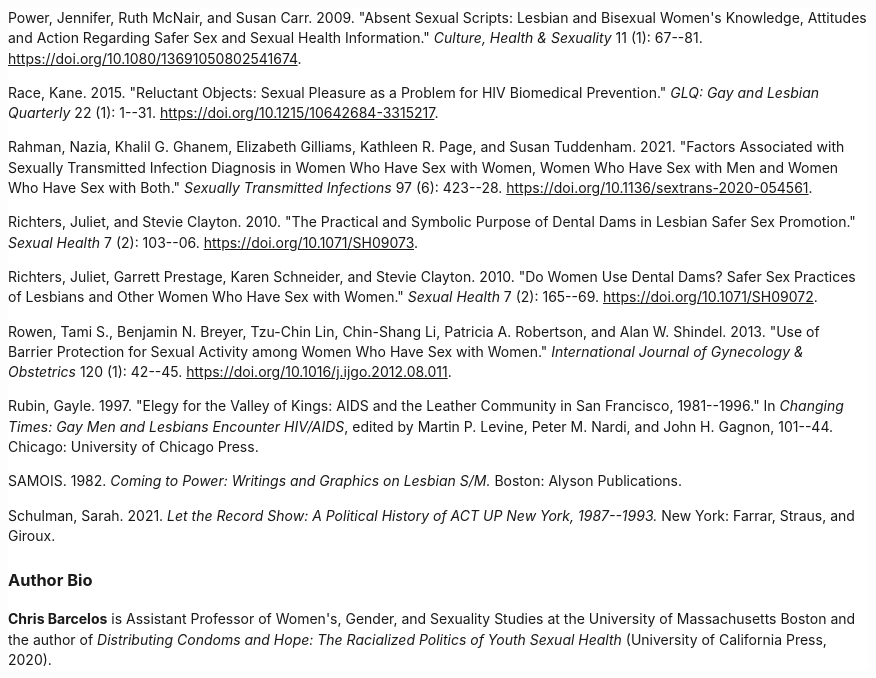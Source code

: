 Power, Jennifer, Ruth McNair, and Susan Carr. 2009. "Absent Sexual
Scripts: Lesbian and Bisexual Women\'s Knowledge, Attitudes and Action
Regarding Safer Sex and Sexual Health Information." *Culture, Health &
Sexuality* 11 (1): 67--81. <https://doi.org/10.1080/13691050802541674>.

Race, Kane. 2015. "Reluctant Objects: Sexual Pleasure as a Problem for
HIV Biomedical Prevention." *GLQ: Gay and Lesbian Quarterly* 22 (1):
1--31. <https://doi.org/10.1215/10642684-3315217>.

Rahman, Nazia, Khalil G. Ghanem, Elizabeth Gilliams, Kathleen R. Page,
and Susan Tuddenham. 2021. "Factors Associated with Sexually Transmitted
Infection Diagnosis in Women Who Have Sex with Women, Women Who Have Sex
with Men and Women Who Have Sex with Both." *Sexually Transmitted
Infections* 97 (6): 423--28.
<https://doi.org/10.1136/sextrans-2020-054561>.

Richters, Juliet, and Stevie Clayton. 2010. "The Practical and Symbolic
Purpose of Dental Dams in Lesbian Safer Sex Promotion." *Sexual Health*
7 (2): 103--06. <https://doi.org/10.1071/SH09073>.

Richters, Juliet, Garrett Prestage, Karen Schneider, and Stevie Clayton.
2010. "Do Women Use Dental Dams? Safer Sex Practices of Lesbians and
Other Women Who Have Sex with Women." *Sexual Health* 7 (2): 165--69.
<https://doi.org/10.1071/SH09072>.

Rowen, Tami S., Benjamin N. Breyer, Tzu-Chin Lin, Chin-Shang Li,
Patricia A. Robertson, and Alan W. Shindel. 2013. "Use of Barrier
Protection for Sexual Activity among Women Who Have Sex with Women."
*International Journal of Gynecology & Obstetrics* 120 (1): 42--45.
<https://doi.org/10.1016/j.ijgo.2012.08.011>.

Rubin, Gayle. 1997. "Elegy for the Valley of Kings: AIDS and the Leather
Community in San Francisco, 1981--1996." In *Changing Times: Gay Men and
Lesbians Encounter HIV/AIDS*, edited by Martin P. Levine, Peter M.
Nardi, and John H. Gagnon, 101--44. Chicago: University of Chicago
Press.

SAMOIS. 1982. *Coming to Power: Writings and Graphics on Lesbian S/M.*
Boston: Alyson Publications.

Schulman, Sarah. 2021. *Let the Record Show: A Political History of ACT
UP New York, 1987--1993.* New York: Farrar, Straus, and Giroux.

### Author Bio

**Chris Barcelos** is Assistant Professor of Women's, Gender, and
Sexuality Studies at the University of Massachusetts Boston and the
author of *Distributing Condoms and Hope: The Racialized Politics of
Youth Sexual Health* (University of California Press, 2020).
